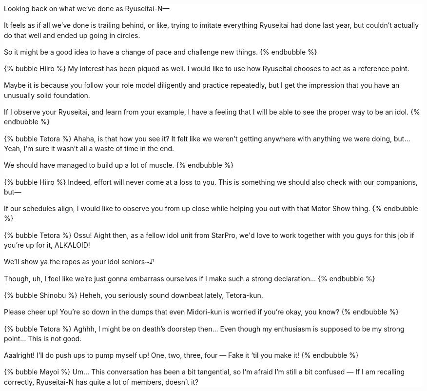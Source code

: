 Looking back on what we’ve done as Ryuseitai-N—

It feels as if all we’ve done is trailing behind, or like, trying to imitate everything Ryuseitai had done last year, but couldn’t actually do that well and ended up going in circles.

So it might be a good idea to have a change of pace and challenge new things.
{% endbubble %}

{% bubble Hiiro %}
My interest has been piqued as well. I would like to use how Ryuseitai chooses to act as a reference point.

Maybe it is because you follow your role model diligently and practice repeatedly, but I get the impression that you have an unusually solid foundation.

If I observe your Ryuseitai, and learn from your example, I have a feeling that I will be able to see the proper way to be an idol.
{% endbubble %}

{% bubble Tetora %}
Ahaha, is that how you see it? It felt like we weren’t getting anywhere with anything we were doing, but… Yeah, I’m sure it wasn’t all a waste of time in the end.

We should have managed to build up a lot of muscle.
{% endbubble %}

{% bubble Hiiro %}
Indeed, effort will never come at a loss to you. This is something we should also check with our companions, but—

If our schedules align, I would like to observe you from up close while helping you out with that Motor Show thing.
{% endbubble %}

{% bubble Tetora %}
Ossu! Aight then, as a fellow idol unit from StarPro, we'd love to work together with you guys for this job if you’re up for it, ALKALOID!

We’ll show ya the ropes as your idol seniors~♪

Though, uh, I feel like we’re just gonna embarrass ourselves if I make such a strong declaration…
{% endbubble %}

{% bubble Shinobu %}
Heheh, you seriously sound downbeat lately, Tetora-kun.

Please cheer up! You’re so down in the dumps that even Midori-kun is worried if you’re okay, you know?
{% endbubble %}

{% bubble Tetora %}
Aghhh, I might be on death’s doorstep then… Even though my enthusiasm is supposed to be my strong point… This is not good.

Aaalright! I’ll do push ups to pump myself up! One, two, three, four — Fake it ‘til you make it!
{% endbubble %}

{% bubble Mayoi %}
Um… This conversation has been a bit tangential, so I’m afraid I’m still a bit confused — If I am recalling correctly, Ryuseitai-N has quite a lot of members, doesn’t it?
